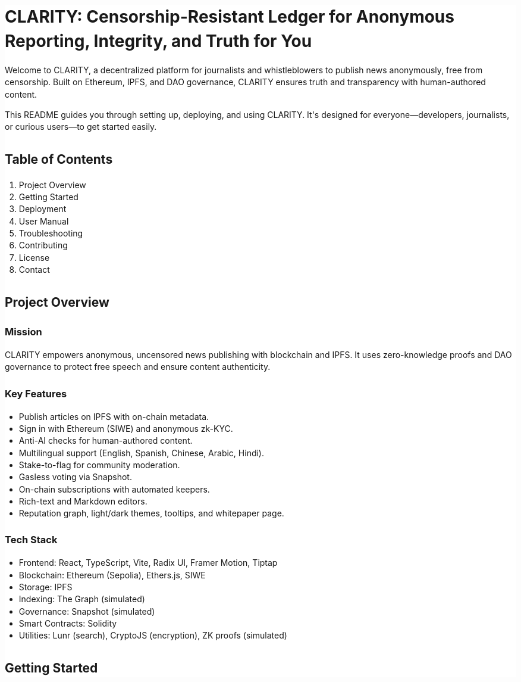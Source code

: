 # CLARITY: Censorship-Resistant Ledger for Anonymous Reporting, Integrity, and Truth for You

Welcome to CLARITY, a decentralized platform for journalists and whistleblowers to publish news anonymously, free from censorship. Built on Ethereum, IPFS, and DAO governance, CLARITY ensures truth and transparency with human-authored content.

This README guides you through setting up, deploying, and using CLARITY. It's designed for everyone—developers, journalists, or curious users—to get started easily.

## Table of Contents
1. Project Overview
2. Getting Started
3. Deployment
4. User Manual
5. Troubleshooting
6. Contributing
7. License
8. Contact

## Project Overview

### Mission
CLARITY empowers anonymous, uncensored news publishing with blockchain and IPFS. It uses zero-knowledge proofs and DAO governance to protect free speech and ensure content authenticity.

### Key Features
- Publish articles on IPFS with on-chain metadata.
- Sign in with Ethereum (SIWE) and anonymous zk-KYC.
- Anti-AI checks for human-authored content.
- Multilingual support (English, Spanish, Chinese, Arabic, Hindi).
- Stake-to-flag for community moderation.
- Gasless voting via Snapshot.
- On-chain subscriptions with automated keepers.
- Rich-text and Markdown editors.
- Reputation graph, light/dark themes, tooltips, and whitepaper page.

### Tech Stack
- Frontend: React, TypeScript, Vite, Radix UI, Framer Motion, Tiptap
- Blockchain: Ethereum (Sepolia), Ethers.js, SIWE
- Storage: IPFS
- Indexing: The Graph (simulated)
- Governance: Snapshot (simulated)
- Smart Contracts: Solidity
- Utilities: Lunr (search), CryptoJS (encryption), ZK proofs (simulated)

## Getting Started
